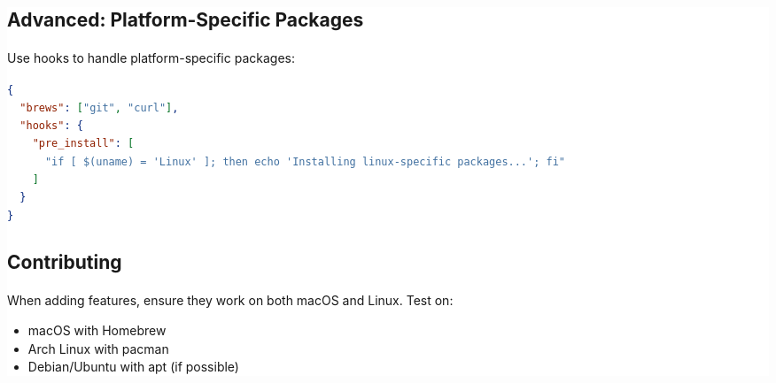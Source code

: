 ## Advanced: Platform-Specific Packages

Use hooks to handle platform-specific packages:

```json
{
  "brews": ["git", "curl"],
  "hooks": {
    "pre_install": [
      "if [ $(uname) = 'Linux' ]; then echo 'Installing linux-specific packages...'; fi"
    ]
  }
}
```

## Contributing

When adding features, ensure they work on both macOS and Linux. Test on:
- macOS with Homebrew
- Arch Linux with pacman
- Debian/Ubuntu with apt (if possible)
